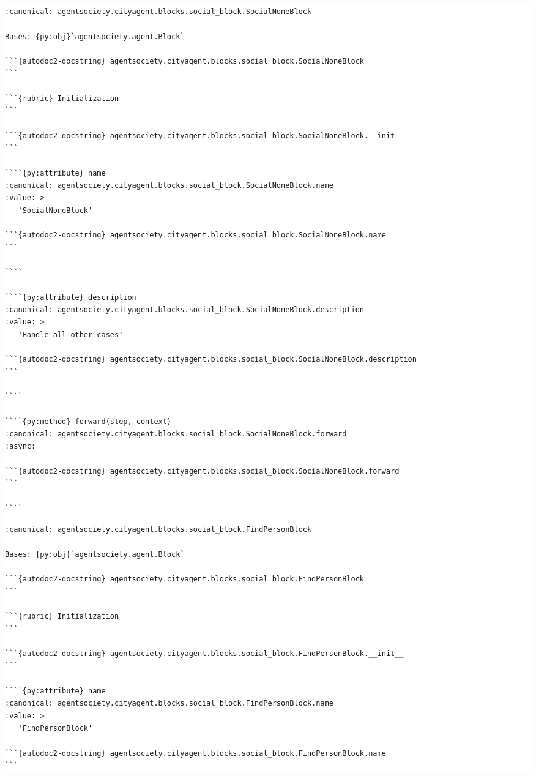 `````{py:class} MessagePromptManager()

`````

`````{py:class} SocialNoneBlock(toolbox: agentsociety.agent.AgentToolbox, agent_memory: agentsociety.memory.Memory)
:canonical: agentsociety.cityagent.blocks.social_block.SocialNoneBlock

Bases: {py:obj}`agentsociety.agent.Block`

```{autodoc2-docstring} agentsociety.cityagent.blocks.social_block.SocialNoneBlock
```

```{rubric} Initialization
```

```{autodoc2-docstring} agentsociety.cityagent.blocks.social_block.SocialNoneBlock.__init__
```

````{py:attribute} name
:canonical: agentsociety.cityagent.blocks.social_block.SocialNoneBlock.name
:value: >
   'SocialNoneBlock'

```{autodoc2-docstring} agentsociety.cityagent.blocks.social_block.SocialNoneBlock.name
```

````

````{py:attribute} description
:canonical: agentsociety.cityagent.blocks.social_block.SocialNoneBlock.description
:value: >
   'Handle all other cases'

```{autodoc2-docstring} agentsociety.cityagent.blocks.social_block.SocialNoneBlock.description
```

````

````{py:method} forward(step, context)
:canonical: agentsociety.cityagent.blocks.social_block.SocialNoneBlock.forward
:async:

```{autodoc2-docstring} agentsociety.cityagent.blocks.social_block.SocialNoneBlock.forward
```

````

`````

`````{py:class} FindPersonBlock(toolbox: agentsociety.agent.AgentToolbox, agent_memory: agentsociety.memory.Memory)
:canonical: agentsociety.cityagent.blocks.social_block.FindPersonBlock

Bases: {py:obj}`agentsociety.agent.Block`

```{autodoc2-docstring} agentsociety.cityagent.blocks.social_block.FindPersonBlock
```

```{rubric} Initialization
```

```{autodoc2-docstring} agentsociety.cityagent.blocks.social_block.FindPersonBlock.__init__
```

````{py:attribute} name
:canonical: agentsociety.cityagent.blocks.social_block.FindPersonBlock.name
:value: >
   'FindPersonBlock'

```{autodoc2-docstring} agentsociety.cityagent.blocks.social_block.FindPersonBlock.name
```

`````
